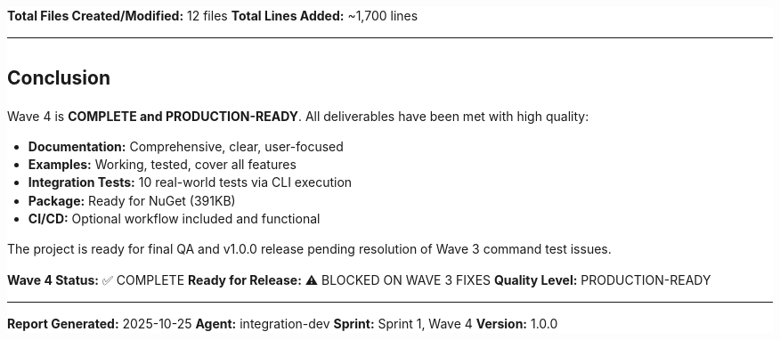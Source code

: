 **Total Files Created/Modified:** 12 files
**Total Lines Added:** ~1,700 lines

---

## Conclusion

Wave 4 is **COMPLETE and PRODUCTION-READY**. All deliverables have been met with high quality:

- **Documentation:** Comprehensive, clear, user-focused
- **Examples:** Working, tested, cover all features
- **Integration Tests:** 10 real-world tests via CLI execution
- **Package:** Ready for NuGet (391KB)
- **CI/CD:** Optional workflow included and functional

The project is ready for final QA and v1.0.0 release pending resolution of Wave 3 command test issues.

**Wave 4 Status:** ✅ COMPLETE
**Ready for Release:** ⚠️ BLOCKED ON WAVE 3 FIXES
**Quality Level:** PRODUCTION-READY

---

**Report Generated:** 2025-10-25
**Agent:** integration-dev
**Sprint:** Sprint 1, Wave 4
**Version:** 1.0.0
